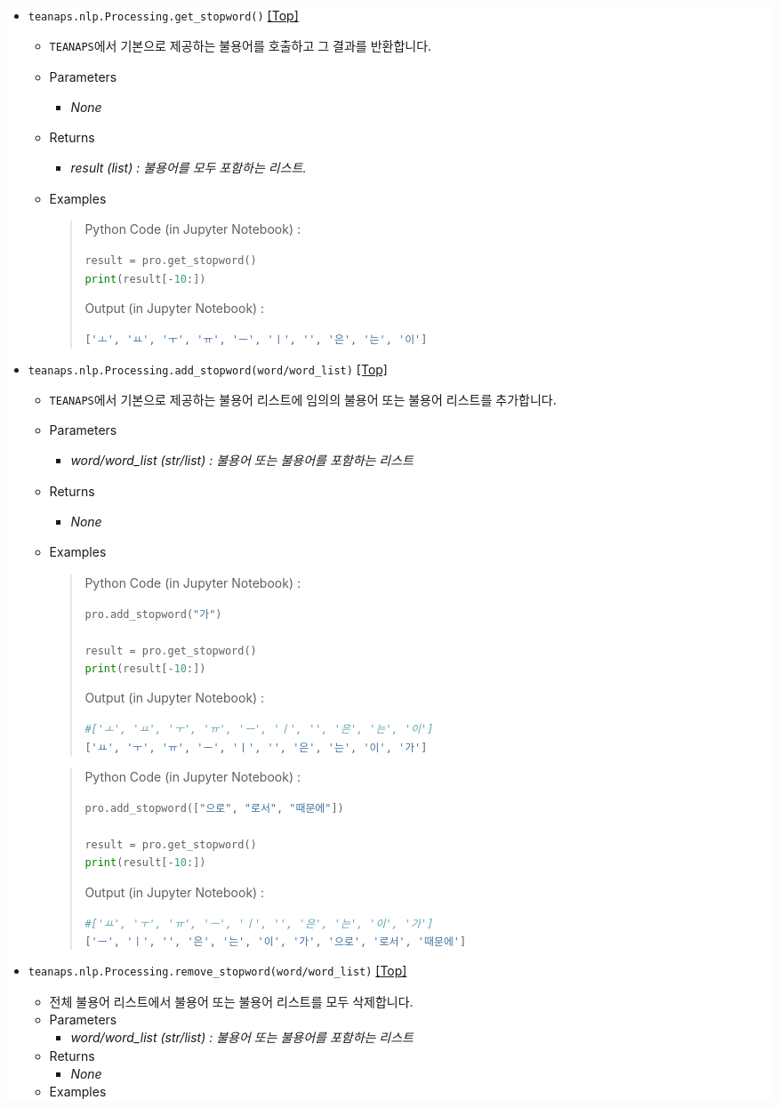 - `teanaps.nlp.Processing.get_stopword()` [[Top]](#teanaps-architecture)
  - `TEANAPS`에서 기본으로 제공하는 불용어를 호출하고 그 결과를 반환합니다.
  - Parameters
    - *None*
  - Returns
    - *result (list) : 불용어를 모두 포함하는 리스트.*
  - Examples

    > Python Code (in Jupyter Notebook) :
    > ```python
    > result = pro.get_stopword()
    > print(result[-10:])
    > ```
    > Output (in Jupyter Notebook) :
    > ```python
    > ['ㅗ', 'ㅛ', 'ㅜ', 'ㅠ', 'ㅡ', 'ㅣ', '', '은', '는', '이']
    > ```

- `teanaps.nlp.Processing.add_stopword(word/word_list)` [[Top]](#teanaps-architecture)
  - `TEANAPS`에서 기본으로 제공하는 불용어 리스트에 임의의 불용어 또는 불용어 리스트를 추가합니다.
  - Parameters
    - *word/word_list (str/list) : 불용어 또는 불용어를 포함하는 리스트*
  - Returns
    - *None*
  - Examples

    > Python Code (in Jupyter Notebook) :
    > ```python
    > pro.add_stopword("가")
    >
    > result = pro.get_stopword()
    > print(result[-10:])
    > ```
    > Output (in Jupyter Notebook) :
    > ```python
    > #['ㅗ', 'ㅛ', 'ㅜ', 'ㅠ', 'ㅡ', 'ㅣ', '', '은', '는', '이']
    > ['ㅛ', 'ㅜ', 'ㅠ', 'ㅡ', 'ㅣ', '', '은', '는', '이', '가']
    > ```

    > Python Code (in Jupyter Notebook) :
    > ```python
    > pro.add_stopword(["으로", "로서", "때문에"])
    >
    > result = pro.get_stopword()
    > print(result[-10:])
    > ```
    > Output (in Jupyter Notebook) :
    > ```python
    > #['ㅛ', 'ㅜ', 'ㅠ', 'ㅡ', 'ㅣ', '', '은', '는', '이', '가']
    > ['ㅡ', 'ㅣ', '', '은', '는', '이', '가', '으로', '로서', '때문에']
    > ```

- `teanaps.nlp.Processing.remove_stopword(word/word_list)` [[Top]](#teanaps-architecture)
  - 전체 불용어 리스트에서 불용어 또는 불용어 리스트를 모두 삭제합니다.
  - Parameters
    - *word/word_list (str/list) : 불용어 또는 불용어를 포함하는 리스트*
  - Returns
    - *None*
  - Examples
